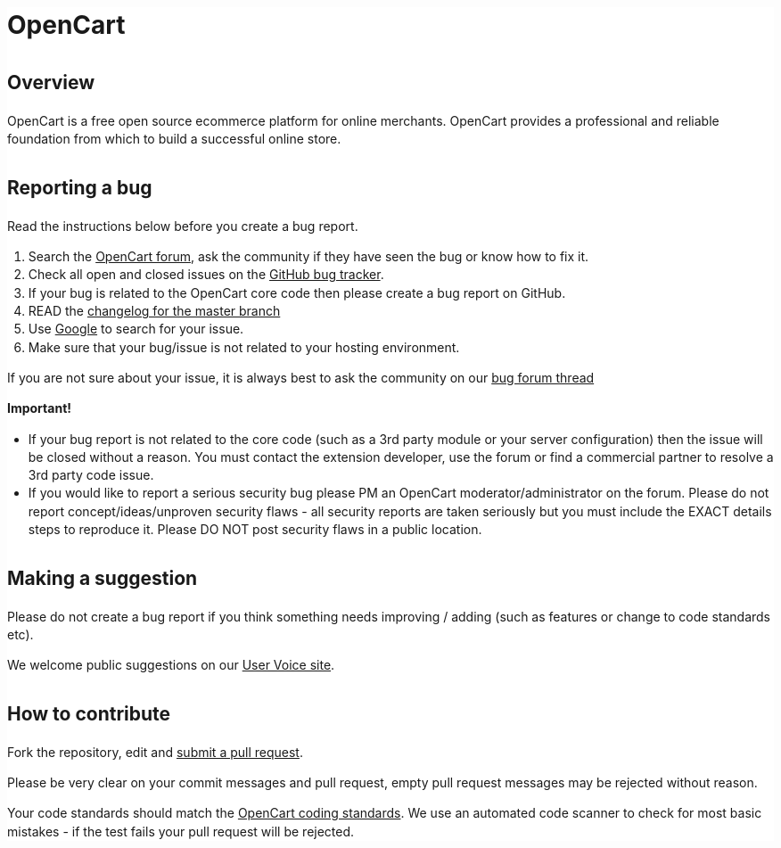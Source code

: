 # OpenCart

## Overview

OpenCart is a free open source ecommerce platform for online merchants. OpenCart provides a professional and reliable foundation from which to build a successful online store.

## Reporting a bug

Read the instructions below before you create a bug report.

 1. Search the [OpenCart forum](http://forum.opencart.com/viewforum.php?f=191), ask the community if they have seen the bug or know how to fix it.
 2. Check all open and closed issues on the [GitHub bug tracker](https://github.com/opencart/opencart/issues).
 3. If your bug is related to the OpenCart core code then please create a bug report on GitHub.
 4. READ the [changelog for the master branch](https://github.com/opencart/opencart/blob/master/changelog.md)
 5. Use [Google](http://www.google.com) to search for your issue.
 6. Make sure that your bug/issue is not related to your hosting environment.

If you are not sure about your issue, it is always best to ask the community on our [bug forum thread](http://forum.opencart.com/viewforum.php?f=191)

**Important!**
- If your bug report is not related to the core code (such as a 3rd party module or your server configuration) then the issue will be closed without a reason. You must contact the extension developer, use the forum or find a commercial partner to resolve a 3rd party code issue.
- If you would like to report a serious security bug please PM an OpenCart moderator/administrator on the forum. Please do not report concept/ideas/unproven security flaws - all security reports are taken seriously but you must include the EXACT details steps to reproduce it. Please DO NOT post security flaws in a public location.

## Making a suggestion

Please do not create a bug report if you think something needs improving / adding (such as features or change to code standards etc).

We welcome public suggestions on our [User Voice site](http://opencart.uservoice.com).

## How to contribute

Fork the repository, edit and [submit a pull request](https://github.com/opencart/opencart/wiki/Creating-a-pull-request).

Please be very clear on your commit messages and pull request, empty pull request messages may be rejected without reason.

Your code standards should match the [OpenCart coding standards](https://github.com/opencart/opencart/wiki/Coding-standards). We use an automated code scanner to check for most basic mistakes - if the test fails your pull request will be rejected.

